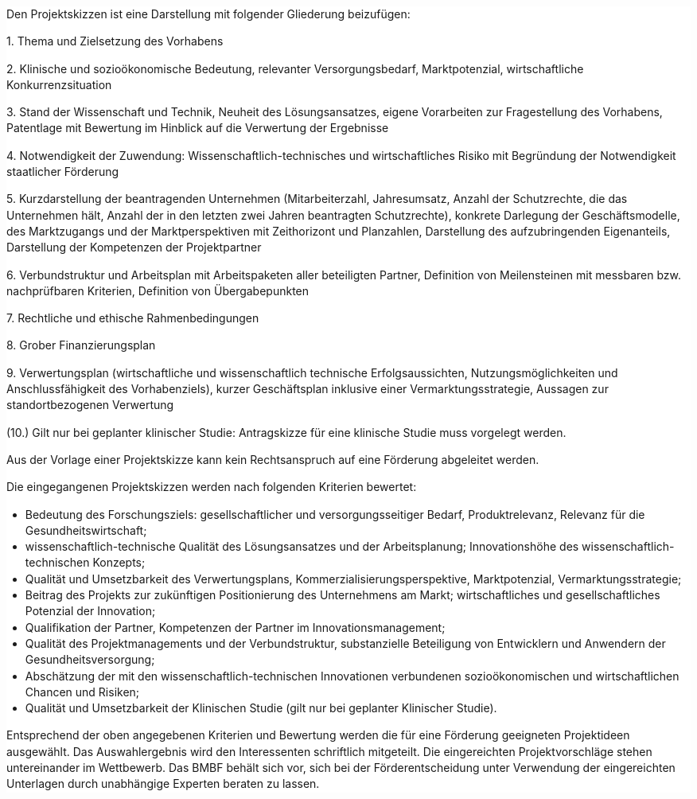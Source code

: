 Den Projektskizzen ist eine Darstellung mit folgender Gliederung beizufügen: 

1\. Thema und Zielsetzung des Vorhabens 

2\. Klinische und sozioökonomische Bedeutung, relevanter Versorgungsbedarf, Marktpotenzial, wirtschaftliche Konkurrenzsituation 

3\. Stand der Wissenschaft und Technik, Neuheit des Lösungsansatzes, eigene Vorarbeiten zur Fragestellung des Vorhabens, Patentlage mit Bewertung im Hinblick auf die Verwertung der Ergebnisse 

4\. Notwendigkeit der Zuwendung: Wissenschaftlich-technisches und wirtschaftliches Risiko mit Begründung der Notwendigkeit staatlicher Förderung 

5\. Kurzdarstellung der beantragenden Unternehmen (Mitarbeiterzahl, Jahresumsatz, Anzahl der Schutzrechte, die das Unternehmen hält, Anzahl der in den letzten zwei Jahren beantragten Schutzrechte), konkrete Darlegung der Geschäftsmodelle, des Marktzugangs und der Marktperspektiven mit Zeithorizont und Planzahlen, Darstellung des aufzubringenden Eigenanteils, Darstellung der Kompetenzen der Projektpartner 

6\. Verbundstruktur und Arbeitsplan mit Arbeitspaketen aller beteiligten Partner, Definition von Meilensteinen mit ­messbaren  bzw.  nachprüfbaren Kriterien, Definition von Übergabepunkten 

7\. Rechtliche und ethische Rahmenbedingungen 

8\. Grober Finanzierungsplan 

9\. Verwertungsplan (wirtschaftliche und wissenschaftlich technische Erfolgsaussichten, Nutzungsmöglichkeiten und Anschlussfähigkeit des Vorhabenziels), kurzer Geschäftsplan inklusive einer Vermarktungsstrategie, Aussagen zur standortbezogenen Verwertung 

(10.) Gilt nur bei geplanter klinischer Studie: Antragskizze für eine klinische Studie muss vorgelegt werden. 

Aus der Vorlage einer Projektskizze kann kein Rechtsanspruch auf eine Förderung abgeleitet werden. 

Die eingegangenen Projektskizzen werden nach folgenden Kriterien bewertet: 

  * Bedeutung des Forschungsziels: gesellschaftlicher und versorgungsseitiger Bedarf, Produktrelevanz, Relevanz für die Gesundheitswirtschaft; 
  * wissenschaftlich-technische Qualität des Lösungsansatzes und der Arbeitsplanung; Innovationshöhe des wissenschaftlich-technischen Konzepts; 
  * Qualität und Umsetzbarkeit des Verwertungsplans, Kommerzialisierungsperspektive, Marktpotenzial, Vermarktungsstrategie; 
  * Beitrag des Projekts zur zukünftigen Positionierung des Unternehmens am Markt; wirtschaftliches und gesellschaftliches Potenzial der Innovation; 
  * Qualifikation der Partner, Kompetenzen der Partner im Innovationsmanagement; 
  * Qualität des Projektmanagements und der Verbundstruktur, substanzielle Beteiligung von Entwicklern und Anwendern der Gesundheitsversorgung; 
  * Abschätzung der mit den wissenschaftlich-technischen Innovationen verbundenen sozioökonomischen und wirtschaftlichen Chancen und Risiken; 
  * Qualität und Umsetzbarkeit der Klinischen Studie (gilt nur bei geplanter Klinischer Studie). 



Entsprechend der oben angegebenen Kriterien und Bewertung werden die für eine Förderung geeigneten Projektideen ausgewählt. Das Auswahlergebnis wird den Interessenten schriftlich mitgeteilt. Die eingereichten Projektvorschläge stehen untereinander im Wettbewerb. Das  BMBF  behält sich vor, sich bei der Förderentscheidung unter Verwendung der eingereichten Unterlagen durch unabhängige Experten beraten zu lassen. 

